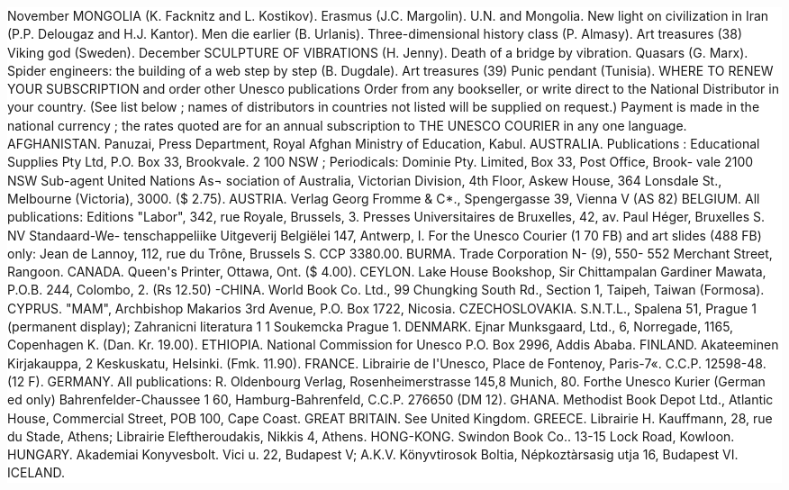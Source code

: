 November
MONGOLIA (K. Facknitz and L. Kostikov). Erasmus (J.C. Margolin).
U.N. and Mongolia. New light on civilization in Iran (P.P. Delougaz
and H.J. Kantor). Men die earlier (B. Urlanis). Three-dimensional
history class (P. Almasy). Art treasures (38) Viking god (Sweden).
December
SCULPTURE OF VIBRATIONS (H. Jenny). Death of a bridge by
vibration. Quasars (G. Marx). Spider engineers: the building of a
web step by step (B. Dugdale). Art treasures (39) Punic pendant
(Tunisia).
WHERE TO RENEW YOUR SUBSCRIPTION
and order other Unesco publications
Order from any bookseller, or write direct to
the National Distributor in your country. (See list
below ; names of distributors in countries not
listed will be supplied on request.) Payment is
made in the national currency ; the rates quoted
are for an annual subscription to THE UNESCO
COURIER in any one language.
AFGHANISTAN. Panuzai, Press Department, Royal
Afghan Ministry of Education, Kabul. AUSTRALIA.
Publications : Educational Supplies Pty Ltd, P.O.
Box 33, Brookvale. 2 100 NSW ; Periodicals:
Dominie Pty. Limited, Box 33, Post Office, Brook-
vale 2100 NSW Sub-agent United Nations As¬
sociation of Australia, Victorian Division, 4th
Floor, Askew House, 364 Lonsdale St., Melbourne
(Victoria), 3000. ($ 2.75). AUSTRIA. Verlag Georg
Fromme & C*., Spengergasse 39, Vienna V (AS 82)
BELGIUM. All publications: Editions "Labor", 342, rue
Royale, Brussels, 3. Presses Universitaires de Bruxelles,
42, av. Paul Héger, Bruxelles S. NV Standaard-We-
tenschappeliike Uitgeverij Belgiëlei 147, Antwerp, I. For
the Unesco Courier (1 70 FB) and art slides (488 FB) only:
Jean de Lannoy, 112, rue du Trône, Brussels S. CCP
3380.00. BURMA. Trade Corporation N- (9), 550-
552 Merchant Street, Rangoon. CANADA. Queen's
Printer, Ottawa, Ont. ($ 4.00). CEYLON. Lake House
Bookshop, Sir Chittampalan Gardiner Mawata, P.O.B. 244,
Colombo, 2. (Rs 12.50) -CHINA. World Book Co.
Ltd., 99 Chungking South Rd., Section 1, Taipeh,
Taiwan (Formosa). CYPRUS. "MAM", Archbishop
Makarios 3rd Avenue, P.O. Box 1722, Nicosia.
CZECHOSLOVAKIA. S.N.T.L., Spalena 51, Prague 1
(permanent display); Zahranicni literatura 1 1 Soukemcka
Prague 1. DENMARK. Ejnar Munksgaard, Ltd.,
6, Norregade, 1165, Copenhagen K. (Dan. Kr. 19.00).
ETHIOPIA. National Commission for Unesco P.O.
Box 2996, Addis Ababa. FINLAND. Akateeminen
Kirjakauppa, 2 Keskuskatu, Helsinki. (Fmk. 11.90).
FRANCE. Librairie de I'Unesco, Place de Fontenoy,
Paris-7«. C.C.P. 12598-48. (12 F). GERMANY. All
publications: R. Oldenbourg Verlag, Rosenheimerstrasse
145,8 Munich, 80. Forthe Unesco Kurier (German ed only)
Bahrenfelder-Chaussee 1 60, Hamburg-Bahrenfeld, C.C.P.
276650 (DM 12). GHANA. Methodist Book Depot
Ltd., Atlantic House, Commercial Street, POB 100, Cape
Coast. GREAT BRITAIN. See United Kingdom.
GREECE. Librairie H. Kauffmann, 28, rue du Stade,
Athens; Librairie Eleftheroudakis, Nikkis 4, Athens.
HONG-KONG. Swindon Book Co.. 13-15 Lock Road,
Kowloon. HUNGARY. Akademiai Konyvesbolt.
Vici u. 22, Budapest V; A.K.V. Könyvtirosok Boltia,
Népkoztàrsasig utja 16, Budapest VI. ICELAND.
